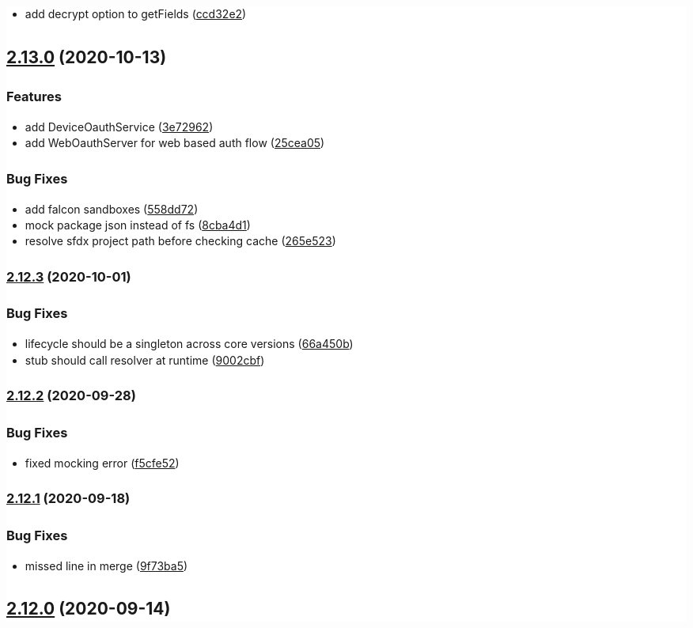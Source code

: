 - add decrypt option to getFields ([ccd32e2](https://github.com/forcedotcom/sfdx-core/commit/ccd32e20aa613554153c75bab59373225cea2382))

## [2.13.0](https://github.com/forcedotcom/sfdx-core/compare/v2.12.3...v2.13.0) (2020-10-13)

### Features

- add DeviceOauthService ([3e72962](https://github.com/forcedotcom/sfdx-core/commit/3e72962fd3a192b7dc6ff2ce7123ef7312185694))
- add WebOauthServer for web based auth flow ([25cea05](https://github.com/forcedotcom/sfdx-core/commit/25cea057200fcb5861d6862f877832a1ad93fd79))

### Bug Fixes

- add falcon sandboxes ([558dd72](https://github.com/forcedotcom/sfdx-core/commit/558dd720d1988ad2d80fa9227b277e56c284e09a))
- mock package json instead of fs ([8cba4d1](https://github.com/forcedotcom/sfdx-core/commit/8cba4d1e04a7c8fbe98e9cc646f663f404330394))
- resolve sfdx project path before checking cache ([265e523](https://github.com/forcedotcom/sfdx-core/commit/265e52350a69028f6a81aafb2e9779f455a29c31))

### [2.12.3](https://github.com/forcedotcom/sfdx-core/compare/v2.12.2...v2.12.3) (2020-10-01)

### Bug Fixes

- lifecycle should be a singleton across core versions ([66a450b](https://github.com/forcedotcom/sfdx-core/commit/66a450b0a0030d85c61645eb8c782289e4938e4a))
- stub should call resolver at runtime ([9002cbf](https://github.com/forcedotcom/sfdx-core/commit/9002cbf8f02da9422dd547a3ea989d174749726b))

### [2.12.2](https://github.com/forcedotcom/sfdx-core/compare/v2.12.1...v2.12.2) (2020-09-28)

### Bug Fixes

- fixed mocking error ([f5cfe52](https://github.com/forcedotcom/sfdx-core/commit/f5cfe52605e54ab8250e155e17077bc03b0cd6ec))

### [2.12.1](https://github.com/forcedotcom/sfdx-core/compare/v2.12.0...v2.12.1) (2020-09-18)

### Bug Fixes

- missed line in merge ([9f73ba5](https://github.com/forcedotcom/sfdx-core/commit/9f73ba52c6cf3330b3a3f4560920e35296151bd5))

## [2.12.0](https://github.com/forcedotcom/sfdx-core/compare/v2.11.0...v2.12.0) (2020-09-14)
